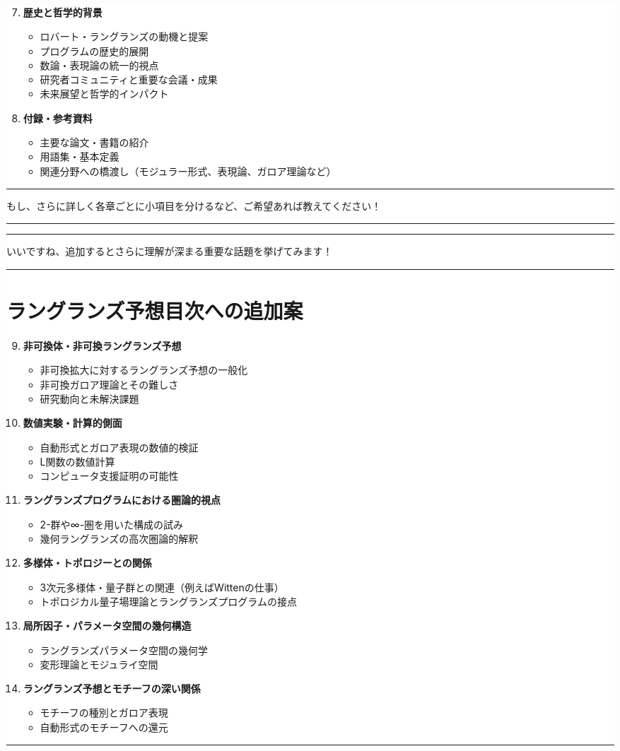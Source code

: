 7. **歴史と哲学的背景**

   * ロバート・ラングランズの動機と提案
   * プログラムの歴史的展開
   * 数論・表現論の統一的視点
   * 研究者コミュニティと重要な会議・成果
   * 未来展望と哲学的インパクト

8. **付録・参考資料**

   * 主要な論文・書籍の紹介
   * 用語集・基本定義
   * 関連分野への橋渡し（モジュラー形式、表現論、ガロア理論など）

---

もし、さらに詳しく各章ごとに小項目を分けるなど、ご希望あれば教えてください！

---
---

いいですね、追加するとさらに理解が深まる重要な話題を挙げてみます！

---

# ラングランズ予想目次への追加案

9. **非可換体・非可換ラングランズ予想**

   * 非可換拡大に対するラングランズ予想の一般化
   * 非可換ガロア理論とその難しさ
   * 研究動向と未解決課題

10. **数値実験・計算的側面**

    * 自動形式とガロア表現の数値的検証
    * L関数の数値計算
    * コンピュータ支援証明の可能性

11. **ラングランズプログラムにおける圏論的視点**

    * 2-群や∞-圏を用いた構成の試み
    * 幾何ラングランズの高次圏論的解釈

12. **多様体・トポロジーとの関係**

    * 3次元多様体・量子群との関連（例えばWittenの仕事）
    * トポロジカル量子場理論とラングランズプログラムの接点

13. **局所因子・パラメータ空間の幾何構造**

    * ラングランズパラメータ空間の幾何学
    * 変形理論とモジュライ空間

14. **ラングランズ予想とモチーフの深い関係**

    * モチーフの種別とガロア表現
    * 自動形式のモチーフへの還元

---
